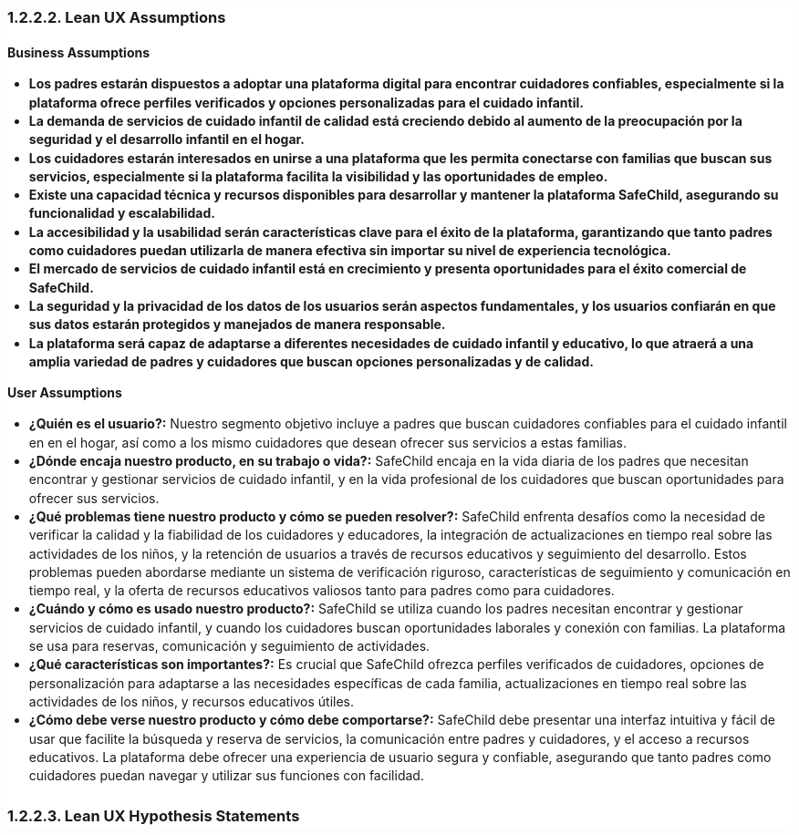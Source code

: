 ### 1.2.2.2. Lean UX Assumptions

**Business Assumptions**

<ul> <li><b>Los padres estarán dispuestos a adoptar una plataforma digital para encontrar cuidadores confiables, especialmente si la plataforma ofrece perfiles verificados y opciones personalizadas para el cuidado infantil.</b></li> <li><b>La demanda de servicios de cuidado infantil de calidad está creciendo debido al aumento de la preocupación por la seguridad y el desarrollo infantil en el hogar.</b></li> <li><b>Los cuidadores estarán interesados en unirse a una plataforma que les permita conectarse con familias que buscan sus servicios, especialmente si la plataforma facilita la visibilidad y las oportunidades de empleo.</b></li> <li><b>Existe una capacidad técnica y recursos disponibles para desarrollar y mantener la plataforma SafeChild, asegurando su funcionalidad y escalabilidad.</b></li> <li><b>La accesibilidad y la usabilidad serán características clave para el éxito de la plataforma, garantizando que tanto padres como cuidadores puedan utilizarla de manera efectiva sin importar su nivel de experiencia tecnológica.</b></li> <li><b>El mercado de servicios de cuidado infantil está en crecimiento y presenta oportunidades para el éxito comercial de SafeChild.</b></li> <li><b>La seguridad y la privacidad de los datos de los usuarios serán aspectos fundamentales, y los usuarios confiarán en que sus datos estarán protegidos y manejados de manera responsable.</b></li> <li><b>La plataforma será capaz de adaptarse a diferentes necesidades de cuidado infantil y educativo, lo que atraerá a una amplia variedad de padres y cuidadores que buscan opciones personalizadas y de calidad.</b></li> </ul>

**User Assumptions**

  <ul> <li><b>¿Quién es el usuario?:</b> Nuestro segmento objetivo incluye a padres que buscan cuidadores confiables para el cuidado infantil en en el hogar, así como a los mismo cuidadores que desean ofrecer sus servicios a estas familias.</li> <li><b>¿Dónde encaja nuestro producto, en su trabajo o vida?:</b> SafeChild encaja en la vida diaria de los padres que necesitan encontrar y gestionar servicios de cuidado infantil, y en la vida profesional de los cuidadores que buscan oportunidades para ofrecer sus servicios.</li> <li><b>¿Qué problemas tiene nuestro producto y cómo se pueden resolver?:</b> SafeChild enfrenta desafíos como la necesidad de verificar la calidad y la fiabilidad de los cuidadores y educadores, la integración de actualizaciones en tiempo real sobre las actividades de los niños, y la retención de usuarios a través de recursos educativos y seguimiento del desarrollo. Estos problemas pueden abordarse mediante un sistema de verificación riguroso, características de seguimiento y comunicación en tiempo real, y la oferta de recursos educativos valiosos tanto para padres como para cuidadores.</li> <li><b>¿Cuándo y cómo es usado nuestro producto?:</b> SafeChild se utiliza cuando los padres necesitan encontrar y gestionar servicios de cuidado infantil, y cuando los cuidadores buscan oportunidades laborales y conexión con familias. La plataforma se usa para reservas, comunicación y seguimiento de actividades.</li> <li><b>¿Qué características son importantes?:</b> Es crucial que SafeChild ofrezca perfiles verificados de cuidadores, opciones de personalización para adaptarse a las necesidades específicas de cada familia, actualizaciones en tiempo real sobre las actividades de los niños, y recursos educativos útiles.</li> <li><b>¿Cómo debe verse nuestro producto y cómo debe comportarse?:</b> SafeChild debe presentar una interfaz intuitiva y fácil de usar que facilite la búsqueda y reserva de servicios, la comunicación entre padres y cuidadores, y el acceso a recursos educativos. La plataforma debe ofrecer una experiencia de usuario segura y confiable, asegurando que tanto padres como cuidadores puedan navegar y utilizar sus funciones con facilidad.</li> </ul>

### **1.2.2.3. Lean UX Hypothesis Statements**
